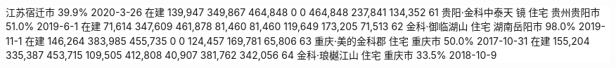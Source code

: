 江苏宿迁市
39.9%
2020-3-26
在建
139,947
349,867
464,848
0
0
464,848
237,841
134,352
61
贵阳·金科中泰天
镜
住宅
贵州贵阳市
51.0%
2019-6-1
在建
71,614
347,609
461,878
81,460
81,460
119,649
173,205
71,513
62
金科·御临湖山
住宅
湖南岳阳市
98.0%
2019-11-1
在建
146,264
383,985
455,735
0
0
124,457
169,781
65,806
63
重庆·美的金科郡
住宅
重庆市
50.0%
2017-10-31
在建
155,204
335,387
453,715
109,505
412,808
40,907
381,762
342,056
64
金科·琅樾江山
住宅
重庆市
33.5%
2018-10-9